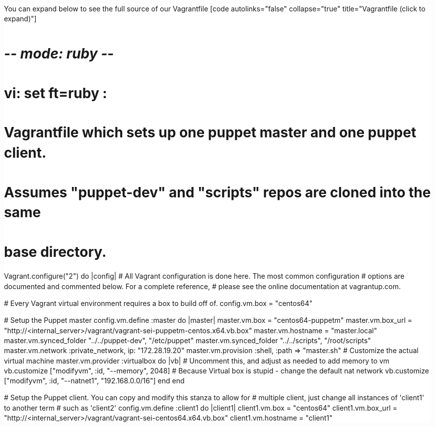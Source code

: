 <p>You can expand below to see the full source of our Vagrantfile
[code autolinks="false" collapse="true" title="Vagrantfile  (click to expand)"]</p>

<h1>-<em>- mode: ruby -</em>-</h1>

<h1>vi: set ft=ruby :</h1>

<h1>Vagrantfile which sets up one puppet master and one puppet client.</h1>

<h1>Assumes &quot;puppet-dev&quot; and &quot;scripts&quot; repos are cloned into the same</h1>

<h1>base directory.</h1>

<p>Vagrant.configure(&quot;2&quot;) do |config|
  # All Vagrant configuration is done here. The most common configuration
  # options are documented and commented below. For a complete reference,
  # please see the online documentation at vagrantup.com.</p>

<p># Every Vagrant virtual environment requires a box to build off of.
  config.vm.box = &quot;centos64&quot;</p>

<p># Setup the Puppet master
  config.vm.define :master do |master|
    master.vm.box = &quot;centos64-puppetm&quot;
    master.vm.box_url = &quot;http://&lt;internal_server&gt;/vagrant/vagrant-sei-puppetm-centos.x64.vb.box&quot;
    master.vm.hostname = &quot;master.local&quot;
    master.vm.synced_folder &quot;../../puppet-dev&quot;, &quot;/etc/puppet&quot;
    master.vm.synced_folder &quot;../../scripts&quot;, &quot;/root/scripts&quot;
    master.vm.network :private_network, ip: &quot;172.28.19.20&quot;
    master.vm.provision :shell, :path =&gt; &quot;master.sh&quot;
    # Customize the actual virtual machine
    master.vm.provider :virtualbox do |vb|
      # Uncomment this, and adjust as needed to add memory to vm
      vb.customize [&quot;modifyvm&quot;, :id, &quot;--memory&quot;, 2048]
      # Because Virtual box is stupid - change the default nat network
      vb.customize [&quot;modifyvm&quot;, :id, &quot;--natnet1&quot;, &quot;192.168.0.0/16&quot;]
    end
  end</p>

<p># Setup the Puppet client. You can copy and modify this stanza to allow for
  # multiple client, just change all instances of 'client1' to another term
  # such as 'client2'
  config.vm.define :client1 do |client1|
    client1.vm.box = &quot;centos64&quot;
    client1.vm.box_url = &quot;http://&lt;internal_server&gt;/vagrant/vagrant-sei-centos64.x64.vb.box&quot;
    client1.vm.hostname = &quot;client1&quot;